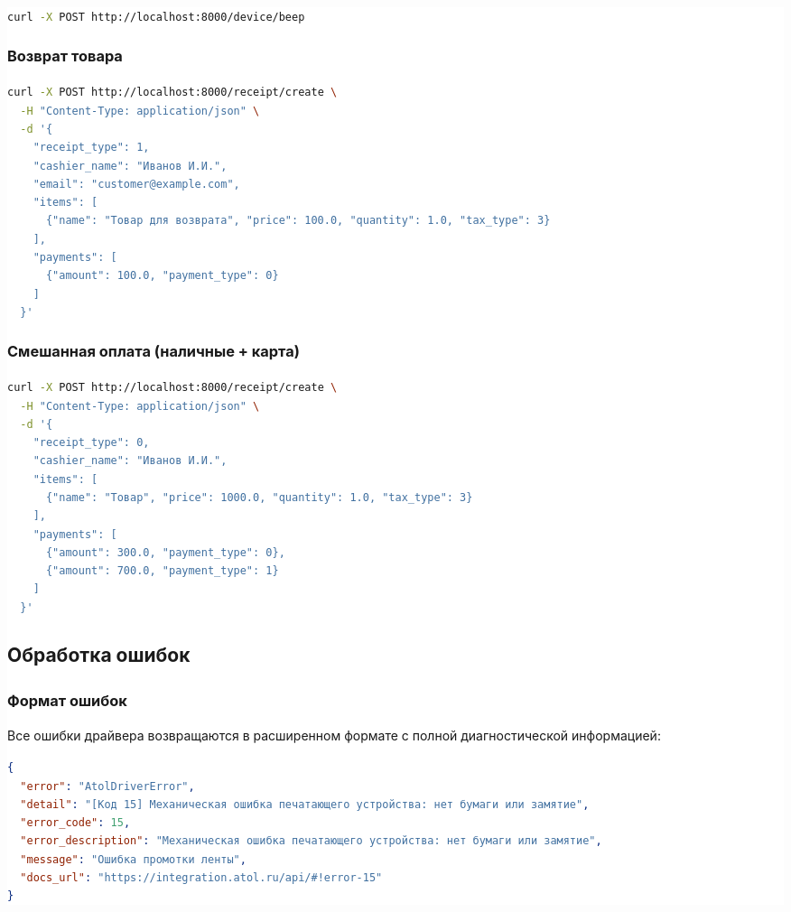 ```bash
curl -X POST http://localhost:8000/device/beep
```

### Возврат товара

```bash
curl -X POST http://localhost:8000/receipt/create \
  -H "Content-Type: application/json" \
  -d '{
    "receipt_type": 1,
    "cashier_name": "Иванов И.И.",
    "email": "customer@example.com",
    "items": [
      {"name": "Товар для возврата", "price": 100.0, "quantity": 1.0, "tax_type": 3}
    ],
    "payments": [
      {"amount": 100.0, "payment_type": 0}
    ]
  }'
```

### Смешанная оплата (наличные + карта)

```bash
curl -X POST http://localhost:8000/receipt/create \
  -H "Content-Type: application/json" \
  -d '{
    "receipt_type": 0,
    "cashier_name": "Иванов И.И.",
    "items": [
      {"name": "Товар", "price": 1000.0, "quantity": 1.0, "tax_type": 3}
    ],
    "payments": [
      {"amount": 300.0, "payment_type": 0},
      {"amount": 700.0, "payment_type": 1}
    ]
  }'
```

## Обработка ошибок

### Формат ошибок

Все ошибки драйвера возвращаются в расширенном формате с полной диагностической информацией:

```json
{
  "error": "AtolDriverError",
  "detail": "[Код 15] Механическая ошибка печатающего устройства: нет бумаги или замятие",
  "error_code": 15,
  "error_description": "Механическая ошибка печатающего устройства: нет бумаги или замятие",
  "message": "Ошибка промотки ленты",
  "docs_url": "https://integration.atol.ru/api/#!error-15"
}
```
